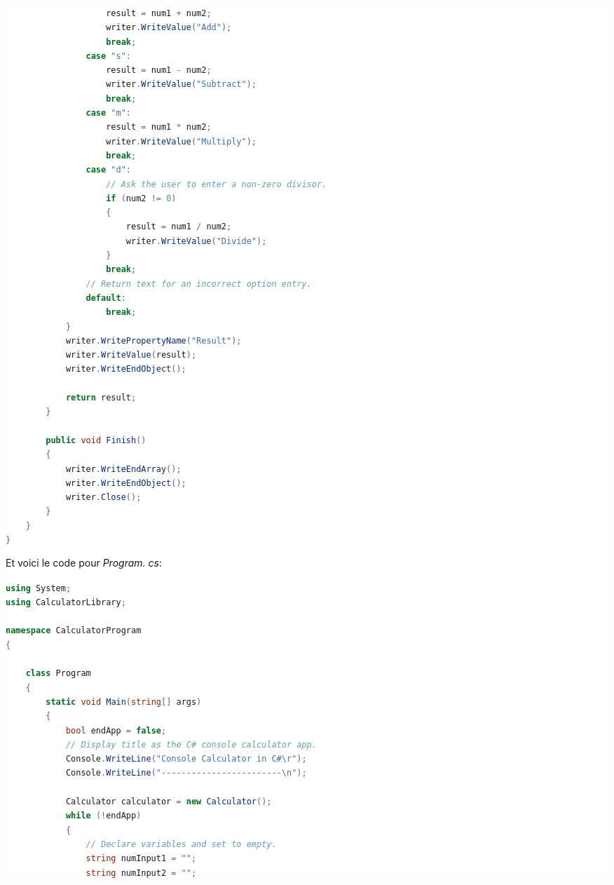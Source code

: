 ```csharp
                    result = num1 + num2;
                    writer.WriteValue("Add");
                    break;
                case "s":
                    result = num1 - num2;
                    writer.WriteValue("Subtract");
                    break;
                case "m":
                    result = num1 * num2;
                    writer.WriteValue("Multiply");
                    break;
                case "d":
                    // Ask the user to enter a non-zero divisor.
                    if (num2 != 0)
                    {
                        result = num1 / num2;
                        writer.WriteValue("Divide");
                    }
                    break;
                // Return text for an incorrect option entry.
                default:
                    break;
            }
            writer.WritePropertyName("Result");
            writer.WriteValue(result);
            writer.WriteEndObject();

            return result;
        }

        public void Finish()
        {
            writer.WriteEndArray();
            writer.WriteEndObject();
            writer.Close();
        }
    }
}
```

Et voici le code pour *Program. cs*: 

```csharp
using System;
using CalculatorLibrary;

namespace CalculatorProgram
{
   
    class Program
    {
        static void Main(string[] args)
        {
            bool endApp = false;
            // Display title as the C# console calculator app.
            Console.WriteLine("Console Calculator in C#\r");
            Console.WriteLine("------------------------\n");

            Calculator calculator = new Calculator();
            while (!endApp)
            {
                // Declare variables and set to empty.
                string numInput1 = "";
                string numInput2 = "";
```